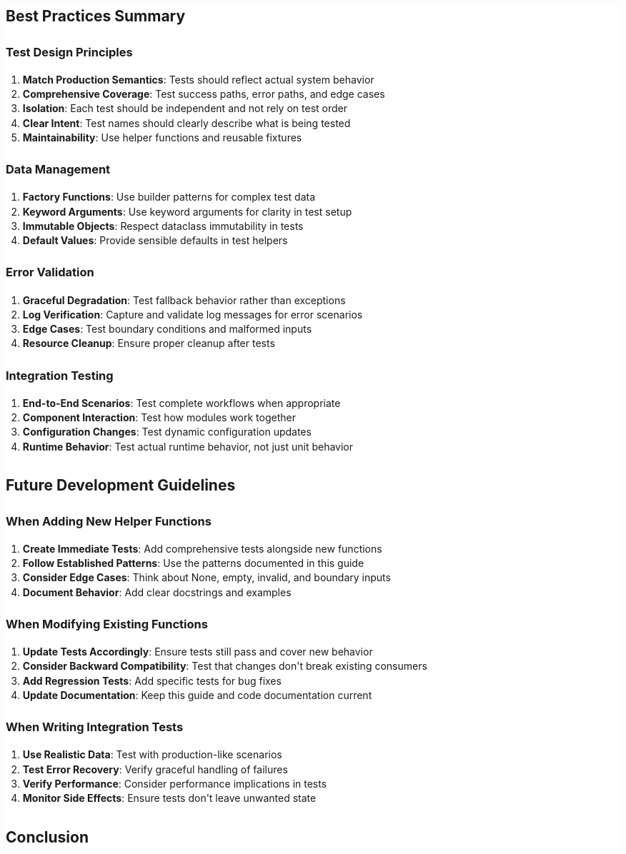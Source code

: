 ## Best Practices Summary

### Test Design Principles
1. **Match Production Semantics**: Tests should reflect actual system behavior
2. **Comprehensive Coverage**: Test success paths, error paths, and edge cases
3. **Isolation**: Each test should be independent and not rely on test order
4. **Clear Intent**: Test names should clearly describe what is being tested
5. **Maintainability**: Use helper functions and reusable fixtures

### Data Management
1. **Factory Functions**: Use builder patterns for complex test data
2. **Keyword Arguments**: Use keyword arguments for clarity in test setup
3. **Immutable Objects**: Respect dataclass immutability in tests
4. **Default Values**: Provide sensible defaults in test helpers

### Error Validation
1. **Graceful Degradation**: Test fallback behavior rather than exceptions
2. **Log Verification**: Capture and validate log messages for error scenarios
3. **Edge Cases**: Test boundary conditions and malformed inputs
4. **Resource Cleanup**: Ensure proper cleanup after tests

### Integration Testing
1. **End-to-End Scenarios**: Test complete workflows when appropriate
2. **Component Interaction**: Test how modules work together
3. **Configuration Changes**: Test dynamic configuration updates
4. **Runtime Behavior**: Test actual runtime behavior, not just unit behavior

## Future Development Guidelines

### When Adding New Helper Functions
1. **Create Immediate Tests**: Add comprehensive tests alongside new functions
2. **Follow Established Patterns**: Use the patterns documented in this guide
3. **Consider Edge Cases**: Think about None, empty, invalid, and boundary inputs
4. **Document Behavior**: Add clear docstrings and examples

### When Modifying Existing Functions
1. **Update Tests Accordingly**: Ensure tests still pass and cover new behavior
2. **Consider Backward Compatibility**: Test that changes don't break existing consumers
3. **Add Regression Tests**: Add specific tests for bug fixes
4. **Update Documentation**: Keep this guide and code documentation current

### When Writing Integration Tests
1. **Use Realistic Data**: Test with production-like scenarios
2. **Test Error Recovery**: Verify graceful handling of failures
3. **Verify Performance**: Consider performance implications in tests
4. **Monitor Side Effects**: Ensure tests don't leave unwanted state

## Conclusion
